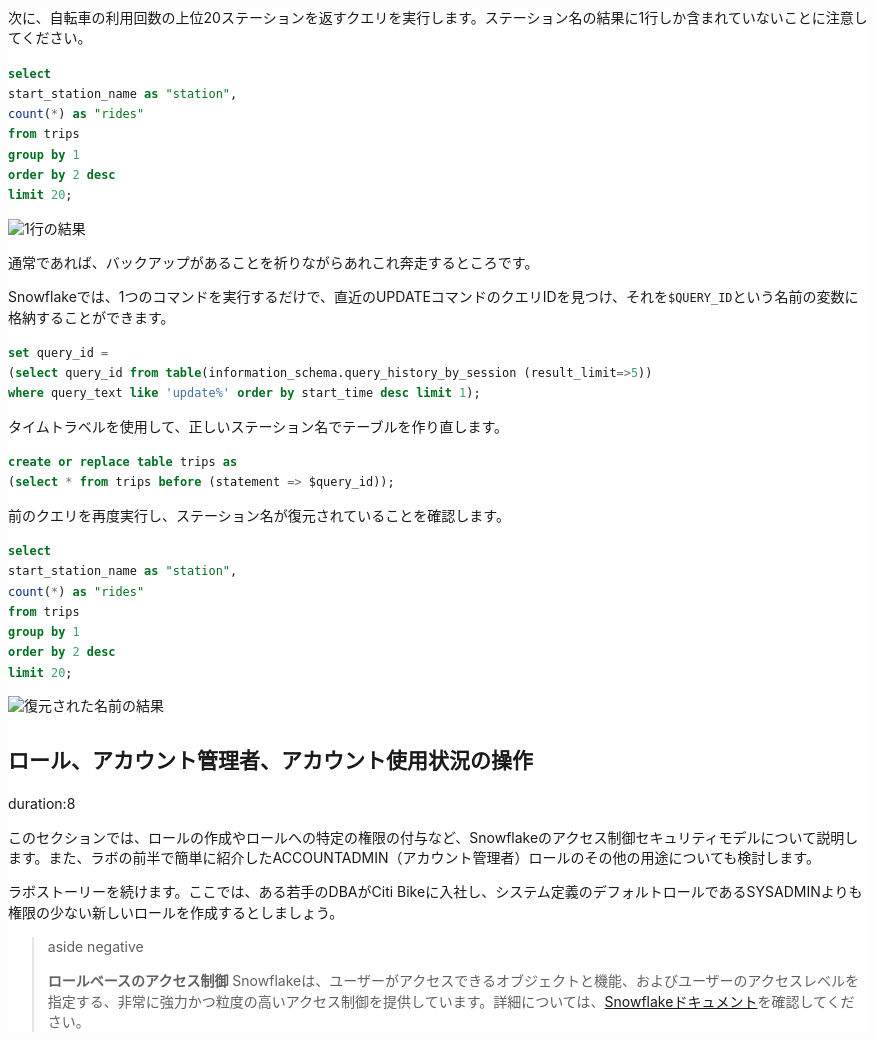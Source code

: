 次に、自転車の利用回数の上位20ステーションを返すクエリを実行します。ステーション名の結果に1行しか含まれていないことに注意してください。

```SQL
select
start_station_name as "station",
count(*) as "rides"
from trips
group by 1
order by 2 desc
limit 20;
```

![1行の結果](assets/8Time_3.png)

通常であれば、バックアップがあることを祈りながらあれこれ奔走するところです。

Snowflakeでは、1つのコマンドを実行するだけで、直近のUPDATEコマンドのクエリIDを見つけ、それを`$QUERY_ID`という名前の変数に格納することができます。

```SQL
set query_id =
(select query_id from table(information_schema.query_history_by_session (result_limit=>5))
where query_text like 'update%' order by start_time desc limit 1);
```

タイムトラベルを使用して、正しいステーション名でテーブルを作り直します。

```SQL
create or replace table trips as
(select * from trips before (statement => $query_id));
```

前のクエリを再度実行し、ステーション名が復元されていることを確認します。

```SQL
select
start_station_name as "station",
count(*) as "rides"
from trips
group by 1
order by 2 desc
limit 20;
```

![復元された名前の結果](assets/8Time_4.png)


## ロール、アカウント管理者、アカウント使用状況の操作

duration:8

このセクションでは、ロールの作成やロールへの特定の権限の付与など、Snowflakeのアクセス制御セキュリティモデルについて説明します。また、ラボの前半で簡単に紹介したACCOUNTADMIN（アカウント管理者）ロールのその他の用途についても検討します。

ラボストーリーを続けます。ここでは、ある若手のDBAがCiti Bikeに入社し、システム定義のデフォルトロールであるSYSADMINよりも権限の少ない新しいロールを作成するとしましょう。

> aside negative
> 
> **ロールベースのアクセス制御** Snowflakeは、ユーザーがアクセスできるオブジェクトと機能、およびユーザーのアクセスレベルを指定する、非常に強力かつ粒度の高いアクセス制御を提供しています。詳細については、[Snowflakeドキュメント](https://docs.snowflake.com/user-guide/security-access-control-overview)を確認してください。
